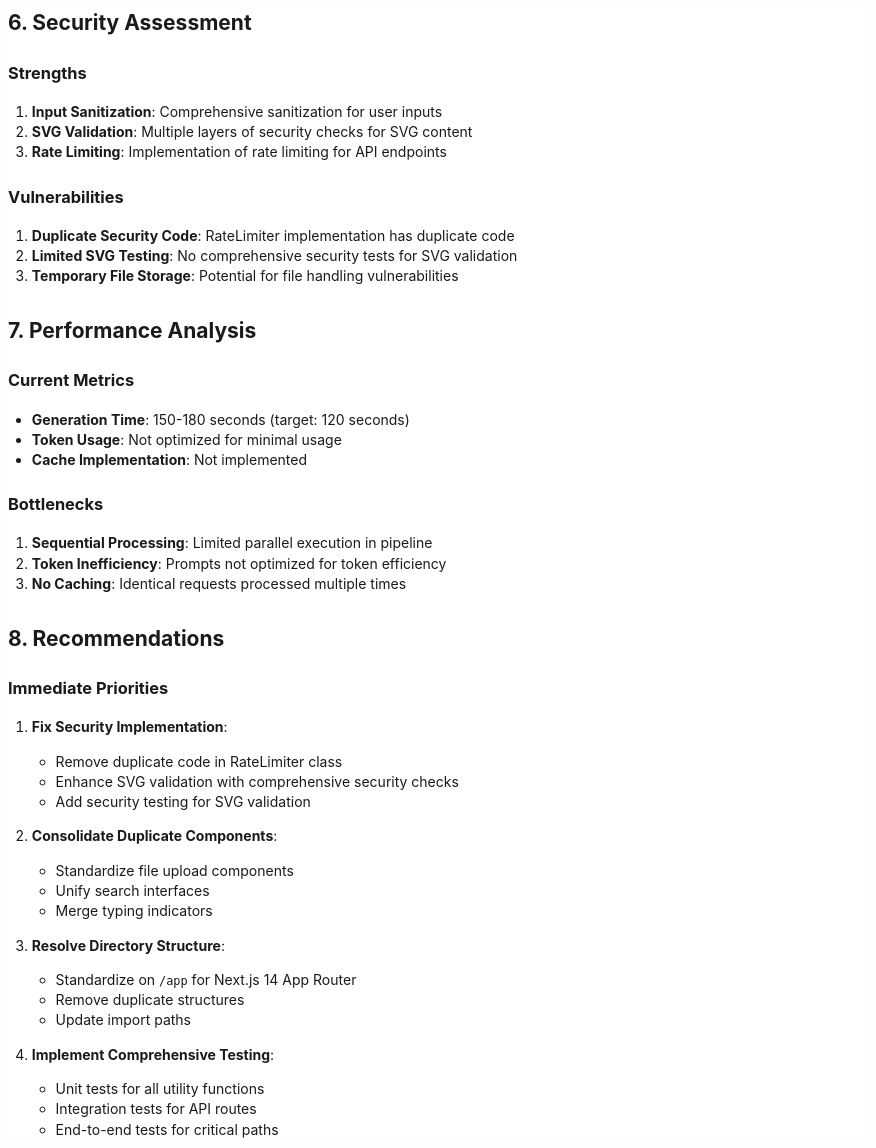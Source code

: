 ## 6. Security Assessment

### Strengths

1. **Input Sanitization**: Comprehensive sanitization for user inputs
2. **SVG Validation**: Multiple layers of security checks for SVG content
3. **Rate Limiting**: Implementation of rate limiting for API endpoints

### Vulnerabilities

1. **Duplicate Security Code**: RateLimiter implementation has duplicate code
2. **Limited SVG Testing**: No comprehensive security tests for SVG validation
3. **Temporary File Storage**: Potential for file handling vulnerabilities

## 7. Performance Analysis

### Current Metrics

- **Generation Time**: 150-180 seconds (target: 120 seconds)
- **Token Usage**: Not optimized for minimal usage
- **Cache Implementation**: Not implemented

### Bottlenecks

1. **Sequential Processing**: Limited parallel execution in pipeline
2. **Token Inefficiency**: Prompts not optimized for token efficiency
3. **No Caching**: Identical requests processed multiple times

## 8. Recommendations

### Immediate Priorities

1. **Fix Security Implementation**:
   - Remove duplicate code in RateLimiter class
   - Enhance SVG validation with comprehensive security checks
   - Add security testing for SVG validation

2. **Consolidate Duplicate Components**:
   - Standardize file upload components
   - Unify search interfaces
   - Merge typing indicators

3. **Resolve Directory Structure**:
   - Standardize on `/app` for Next.js 14 App Router
   - Remove duplicate structures
   - Update import paths

4. **Implement Comprehensive Testing**:
   - Unit tests for all utility functions
   - Integration tests for API routes
   - End-to-end tests for critical paths
